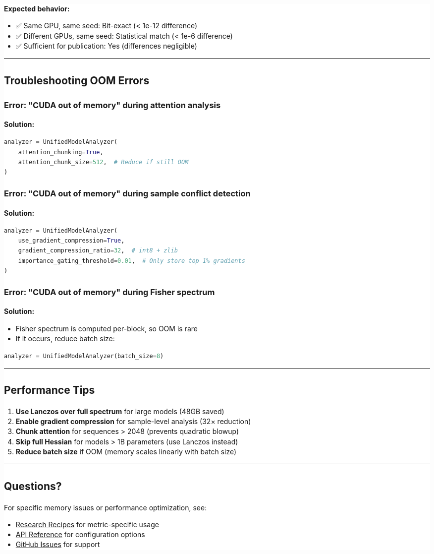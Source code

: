 **Expected behavior:**
- ✅ Same GPU, same seed: Bit-exact (< 1e-12 difference)
- ✅ Different GPUs, same seed: Statistical match (< 1e-6 difference)
- ✅ Sufficient for publication: Yes (differences negligible)

---

## Troubleshooting OOM Errors

### Error: "CUDA out of memory" during attention analysis

**Solution:**
```python
analyzer = UnifiedModelAnalyzer(
    attention_chunking=True,
    attention_chunk_size=512,  # Reduce if still OOM
)
```

### Error: "CUDA out of memory" during sample conflict detection

**Solution:**
```python
analyzer = UnifiedModelAnalyzer(
    use_gradient_compression=True,
    gradient_compression_ratio=32,  # int8 + zlib
    importance_gating_threshold=0.01,  # Only store top 1% gradients
)
```

### Error: "CUDA out of memory" during Fisher spectrum

**Solution:**
- Fisher spectrum is computed per-block, so OOM is rare
- If it occurs, reduce batch size:
```python
analyzer = UnifiedModelAnalyzer(batch_size=8)
```

---

## Performance Tips

1. **Use Lanczos over full spectrum** for large models (48GB saved)
2. **Enable gradient compression** for sample-level analysis (32× reduction)
3. **Chunk attention** for sequences > 2048 (prevents quadratic blowup)
4. **Skip full Hessian** for models > 1B parameters (use Lanczos instead)
5. **Reduce batch size** if OOM (memory scales linearly with batch size)

---

## Questions?

For specific memory issues or performance optimization, see:
- [Research Recipes](RESEARCH_RECIPES.md) for metric-specific usage
- [API Reference](API_REFERENCE.md) for configuration options
- [GitHub Issues](https://github.com/johnsweeney25/tensorscope/issues) for support
